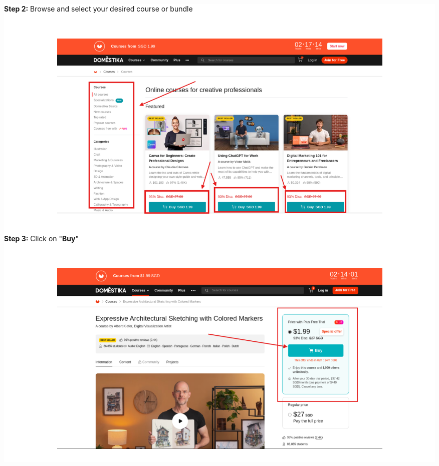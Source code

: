 **Step 2:** Browse and select your desired course or bundle

<br> <div align="center"> <img src="https://github.com/coursmos/Domestika-Coupon/blob/main/Img/4%20Select%20You%20Course.png" alt="Select You Course" width="649" height="auto" /> </div> <br>

**Step 3:** Click on "**Buy**"

<br> <div align="center"> <img src="https://github.com/coursmos/Domestika-Coupon/blob/main/Img/5%20Click%20on%20Buy.png" alt="Click on Buy" width="649" height="auto" /> </div> <br>
